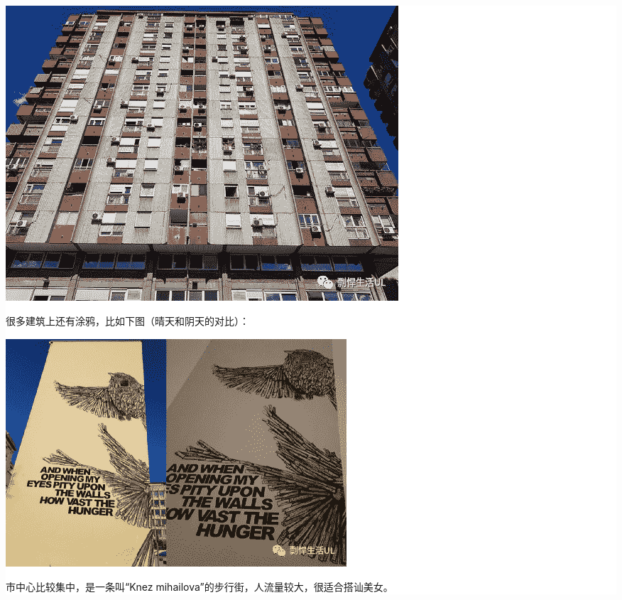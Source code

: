 
 

![塞尔维亚首都Belgrade（贝尔格莱德）生活攻略、物价、以及我对塞尔维亚的印象.docx](img/261e0e04e555c385e746b3f5b2139f3f.png "塞尔维亚首都Belgrade（贝尔格莱德）生活攻略、物价、以及我对塞尔维亚的印象.docx")

 

很多建筑上还有涂鸦，比如下图（晴天和阴天的对比）：

![塞尔维亚首都Belgrade（贝尔格莱德）生活攻略、物价、以及我对塞尔维亚的印象.docx](img/f2b93c65641ef3d90312d16a35233ba8.png "塞尔维亚首都Belgrade（贝尔格莱德）生活攻略、物价、以及我对塞尔维亚的印象.docx")

 

市中心比较集中，是一条叫“Knez mihailova”的步行街，人流量较大，很适合搭讪美女。
